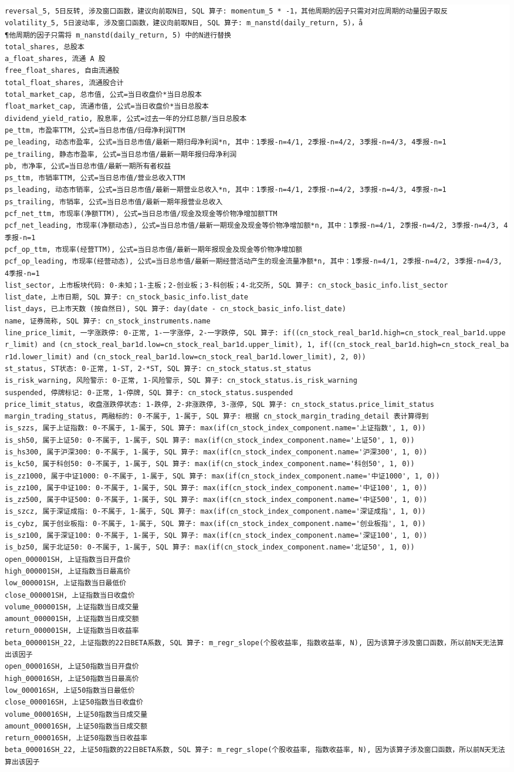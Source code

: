 ```
reversal_5, 5日反转, 涉及窗口函数，建议向前取N日, SQL 算子: momentum_5 * -1，其他周期的因子只需对对应周期的动量因子取反
volatility_5, 5日波动率, 涉及窗口函数，建议向前取N日, SQL 算子: m_nanstd(daily_return, 5)，å
¶他周期的因子只需将 m_nanstd(daily_return, 5) 中的N进行替换
total_shares, 总股本
a_float_shares, 流通 A 股
free_float_shares, 自由流通股
total_float_shares, 流通股合计
total_market_cap, 总市值, 公式=当日收盘价*当日总股本
float_market_cap, 流通市值, 公式=当日收盘价*当日总股本
dividend_yield_ratio, 股息率, 公式=过去一年的分红总额/当日总股本
pe_ttm, 市盈率TTM, 公式=当日总市值/归母净利润TTM
pe_leading, 动态市盈率, 公式=当日总市值/最新一期归母净利润*n, 其中：1季报-n=4/1, 2季报-n=4/2, 3季报-n=4/3, 4季报-n=1
pe_trailing, 静态市盈率, 公式=当日总市值/最新一期年报归母净利润
pb, 市净率, 公式=当日总市值/最新一期所有者权益
ps_ttm, 市销率TTM, 公式=当日总市值/营业总收入TTM
ps_leading, 动态市销率, 公式=当日总市值/最新一期营业总收入*n, 其中：1季报-n=4/1, 2季报-n=4/2, 3季报-n=4/3, 4季报-n=1
ps_trailing, 市销率, 公式=当日总市值/最新一期年报营业总收入
pcf_net_ttm, 市现率(净额TTM), 公式=当日总市值/现金及现金等价物净增加额TTM
pcf_net_leading, 市现率(净额动态), 公式=当日总市值/最新一期现金及现金等价物净增加额*n, 其中：1季报-n=4/1, 2季报-n=4/2, 3季报-n=4/3, 4季报-n=1
pcf_op_ttm, 市现率(经营TTM), 公式=当日总市值/最新一期年报现金及现金等价物净增加额
pcf_op_leading, 市现率(经营动态), 公式=当日总市值/最新一期经营活动产生的现金流量净额*n, 其中：1季报-n=4/1, 2季报-n=4/2, 3季报-n=4/3, 4季报-n=1
list_sector, 上市板块代码: 0-未知；1-主板；2-创业板；3-科创板；4-北交所, SQL 算子: cn_stock_basic_info.list_sector
list_date, 上市日期, SQL 算子: cn_stock_basic_info.list_date
list_days, 已上市天数 (按自然日), SQL 算子: day(date - cn_stock_basic_info.list_date)
name, 证券简称, SQL 算子: cn_stock_instruments.name
line_price_limit, 一字涨跌停: 0-正常, 1-一字涨停, 2-一字跌停, SQL 算子: if((cn_stock_real_bar1d.high=cn_stock_real_bar1d.upper_limit) and (cn_stock_real_bar1d.low=cn_stock_real_bar1d.upper_limit), 1, if((cn_stock_real_bar1d.high=cn_stock_real_bar1d.lower_limit) and (cn_stock_real_bar1d.low=cn_stock_real_bar1d.lower_limit), 2, 0))
st_status, ST状态: 0-正常, 1-ST, 2-*ST, SQL 算子: cn_stock_status.st_status
is_risk_warning, 风险警示: 0-正常, 1-风险警示, SQL 算子: cn_stock_status.is_risk_warning
suspended, 停牌标记: 0-正常, 1-停牌, SQL 算子: cn_stock_status.suspended
price_limit_status, 收盘涨跌停状态: 1-跌停, 2-非涨跌停, 3-涨停, SQL 算子: cn_stock_status.price_limit_status
margin_trading_status, 两融标的: 0-不属于, 1-属于, SQL 算子: 根据 cn_stock_margin_trading_detail 表计算得到
is_szzs, 属于上证指数: 0-不属于, 1-属于, SQL 算子: max(if(cn_stock_index_component.name='上证指数', 1, 0))
is_sh50, 属于上证50: 0-不属于, 1-属于, SQL 算子: max(if(cn_stock_index_component.name='上证50', 1, 0))
is_hs300, 属于沪深300: 0-不属于, 1-属于, SQL 算子: max(if(cn_stock_index_component.name='沪深300', 1, 0))
is_kc50, 属于科创50: 0-不属于, 1-属于, SQL 算子: max(if(cn_stock_index_component.name='科创50', 1, 0))
is_zz1000, 属于中证1000: 0-不属于, 1-属于, SQL 算子: max(if(cn_stock_index_component.name='中证1000', 1, 0))
is_zz100, 属于中证100: 0-不属于, 1-属于, SQL 算子: max(if(cn_stock_index_component.name='中证100', 1, 0))
is_zz500, 属于中证500: 0-不属于, 1-属于, SQL 算子: max(if(cn_stock_index_component.name='中证500', 1, 0))
is_szcz, 属于深证成指: 0-不属于, 1-属于, SQL 算子: max(if(cn_stock_index_component.name='深证成指', 1, 0))
is_cybz, 属于创业板指: 0-不属于, 1-属于, SQL 算子: max(if(cn_stock_index_component.name='创业板指', 1, 0))
is_sz100, 属于深证100: 0-不属于, 1-属于, SQL 算子: max(if(cn_stock_index_component.name='深证100', 1, 0))
is_bz50, 属于北证50: 0-不属于, 1-属于, SQL 算子: max(if(cn_stock_index_component.name='北证50', 1, 0))
open_000001SH, 上证指数当日开盘价
high_000001SH, 上证指数当日最高价
low_000001SH, 上证指数当日最低价
close_000001SH, 上证指数当日收盘价
volume_000001SH, 上证指数当日成交量
amount_000001SH, 上证指数当日成交额
return_000001SH, 上证指数当日收益率
beta_000001SH_22, 上证指数的22日BETA系数, SQL 算子: m_regr_slope(个股收益率, 指数收益率, N), 因为该算子涉及窗口函数，所以前N天无法算出该因子
open_000016SH, 上证50指数当日开盘价
high_000016SH, 上证50指数当日最高价
low_000016SH, 上证50指数当日最低价
close_000016SH, 上证50指数当日收盘价
volume_000016SH, 上证50指数当日成交量
amount_000016SH, 上证50指数当日成交额
return_000016SH, 上证50指数当日收益率
beta_000016SH_22, 上证50指数的22日BETA系数, SQL 算子: m_regr_slope(个股收益率, 指数收益率, N), 因为该算子涉及窗口函数，所以前N天无法算出该因子
```